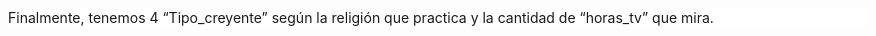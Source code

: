 
Finalmente, tenemos 4 “Tipo\_creyente” según la religión que practica y
la cantidad de “horas\_tv” que mira.
